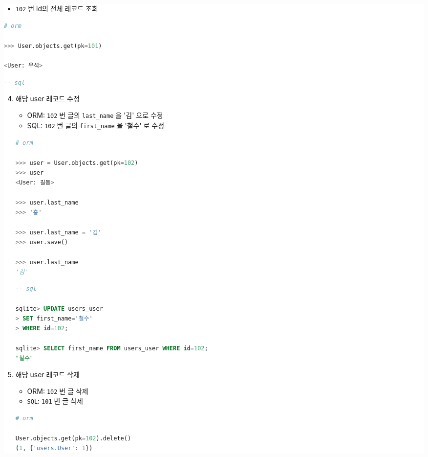    - `102` 번 id의 전체 레코드 조회

   ```python
   # orm
   
   >>> User.objects.get(pk=101)
   
   <User: 우석>
   ```

   ```sql
   -- sql
   ```

4. 해당 user 레코드 수정

   - ORM: `102` 번 글의 `last_name` 을 '김' 으로 수정
   - SQL: `102` 번 글의 `first_name` 을 '철수' 로 수정

   ```python
   # orm
   
   >>> user = User.objects.get(pk=102)
   >>> user
   <User: 길동>
   
   >>> user.last_name
   >>> '홍'
   
   >>> user.last_name = '김'
   >>> user.save()
   
   >>> user.last_name
   '김'
   ```

      ```sql
   -- sql
   
   sqlite> UPDATE users_user
   	  > SET first_name='철수'
   	  > WHERE id=102;
   
   sqlite> SELECT first_name FROM users_user WHERE id=102;
   "철수"
      ```

5. 해당 user 레코드 삭제

   - ORM: `102` 번 글 삭제
   - `SQL`:  `101` 번 글 삭제 

   ```python
   # orm
   
   User.objects.get(pk=102).delete()
   (1, {'users.User': 1})
   ```
   